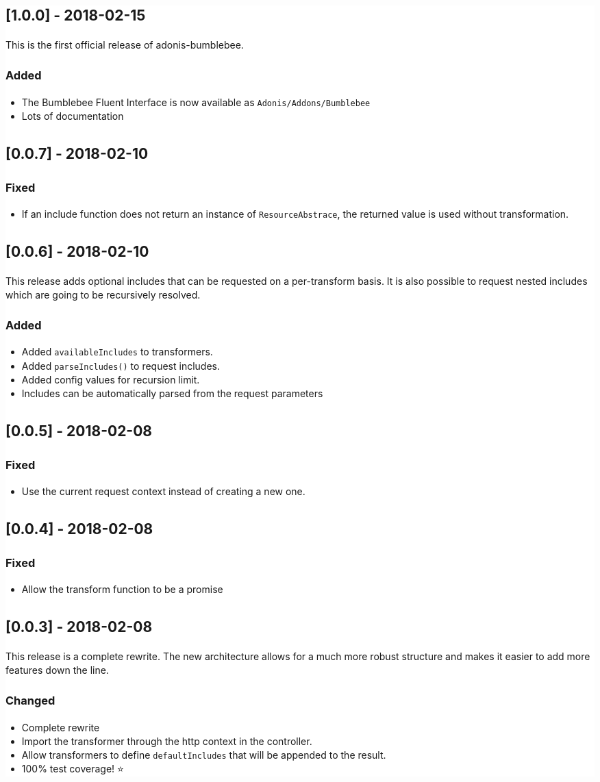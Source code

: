 
## [1.0.0] - 2018-02-15

This is the first official release of adonis-bumblebee.

### Added
- The Bumblebee Fluent Interface is now available as `Adonis/Addons/Bumblebee`
- Lots of documentation


## [0.0.7] - 2018-02-10

### Fixed
- If an include function does not return an instance of `ResourceAbstrace`, the returned value is used without transformation.


## [0.0.6] - 2018-02-10

This release adds optional includes that can be requested on a per-transform basis.
It is also possible to request nested includes which are going to be recursively resolved.

### Added
- Added `availableIncludes` to transformers. 
- Added `parseIncludes()` to request includes.
- Added config values for recursion limit.
- Includes can be automatically parsed from the request parameters


## [0.0.5] - 2018-02-08

### Fixed
- Use the current request context instead of creating a new one.


## [0.0.4] - 2018-02-08

### Fixed
- Allow the transform function to be a promise


## [0.0.3] - 2018-02-08

This release is a complete rewrite.
The new architecture allows for a much more robust structure and makes it easier to add more features down the line.

### Changed
- Complete rewrite
- Import the transformer through the http context in the controller.
- Allow transformers to define `defaultIncludes` that will be appended to the result.
- 100% test coverage! :star:


[#29]: https://github.com/rhwilr/adonis-bumblebee/pull/29
[#32]: https://github.com/rhwilr/adonis-bumblebee/pull/32
[#33]: https://github.com/rhwilr/adonis-bumblebee/pull/33
[@RomainLanz]: https://github.com/RomainLanz
[passed by name]: https://github.com/rhwilr/adonis-bumblebee/blob/9f4edd019bc776b15cbb8a3d1713f07ef072d761/README.md#using-the-transformer
[Transformer Variants]: https://github.com/rhwilr/adonis-bumblebee/blob/9f4edd019bc776b15cbb8a3d1713f07ef072d761/README.md#transformer-variants